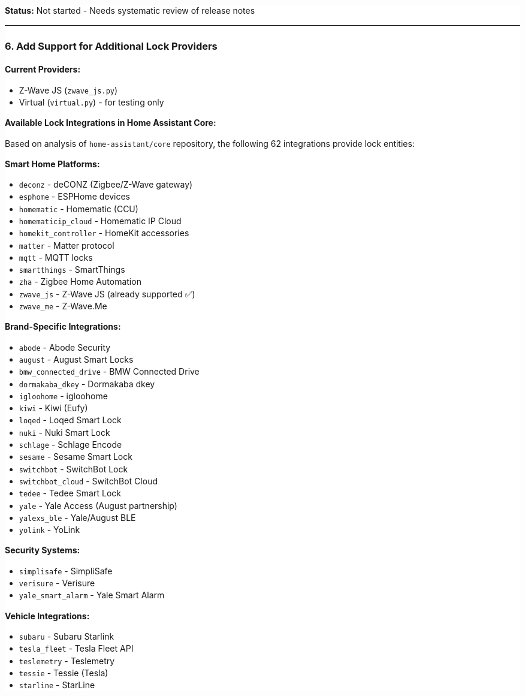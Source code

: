 **Status:** Not started - Needs systematic review of release notes

---

### 6. Add Support for Additional Lock Providers

**Current Providers:**
- Z-Wave JS (`zwave_js.py`)
- Virtual (`virtual.py`) - for testing only

**Available Lock Integrations in Home Assistant Core:**

Based on analysis of `home-assistant/core` repository, the following 62 integrations provide lock entities:

**Smart Home Platforms:**
- `deconz` - deCONZ (Zigbee/Z-Wave gateway)
- `esphome` - ESPHome devices
- `homematic` - Homematic (CCU)
- `homematicip_cloud` - Homematic IP Cloud
- `homekit_controller` - HomeKit accessories
- `matter` - Matter protocol
- `mqtt` - MQTT locks
- `smartthings` - SmartThings
- `zha` - Zigbee Home Automation
- `zwave_js` - Z-Wave JS (already supported ✅)
- `zwave_me` - Z-Wave.Me

**Brand-Specific Integrations:**
- `abode` - Abode Security
- `august` - August Smart Locks
- `bmw_connected_drive` - BMW Connected Drive
- `dormakaba_dkey` - Dormakaba dkey
- `igloohome` - igloohome
- `kiwi` - Kiwi (Eufy)
- `loqed` - Loqed Smart Lock
- `nuki` - Nuki Smart Lock
- `schlage` - Schlage Encode
- `sesame` - Sesame Smart Lock
- `switchbot` - SwitchBot Lock
- `switchbot_cloud` - SwitchBot Cloud
- `tedee` - Tedee Smart Lock
- `yale` - Yale Access (August partnership)
- `yalexs_ble` - Yale/August BLE
- `yolink` - YoLink

**Security Systems:**
- `simplisafe` - SimpliSafe
- `verisure` - Verisure
- `yale_smart_alarm` - Yale Smart Alarm

**Vehicle Integrations:**
- `subaru` - Subaru Starlink
- `tesla_fleet` - Tesla Fleet API
- `teslemetry` - Teslemetry
- `tessie` - Tessie (Tesla)
- `starline` - StarLine
